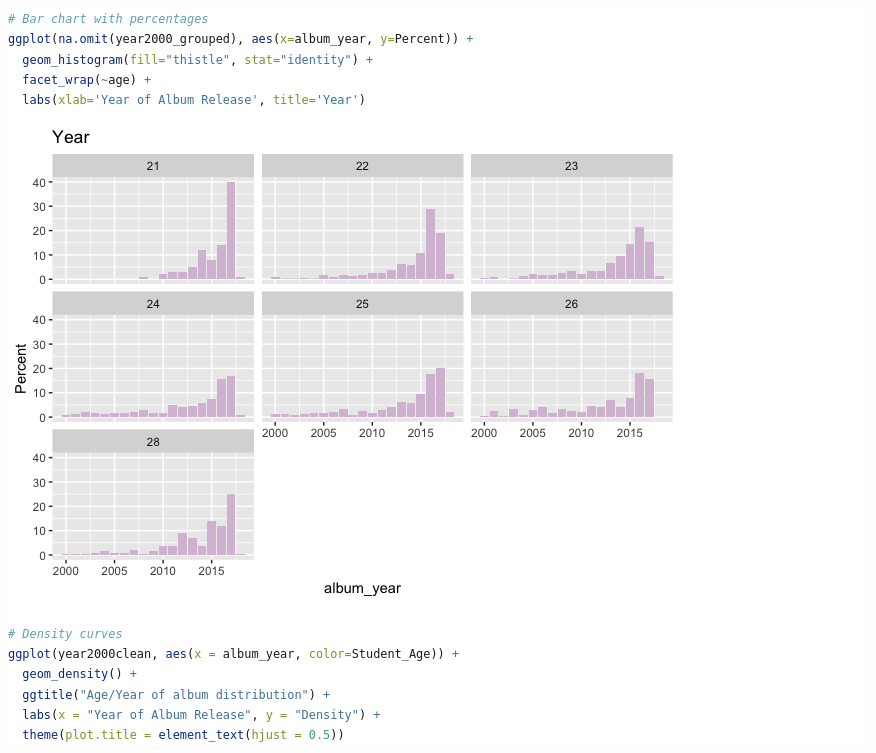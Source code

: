 


```r
# Bar chart with percentages
ggplot(na.omit(year2000_grouped), aes(x=album_year, y=Percent)) +
  geom_histogram(fill="thistle", stat="identity") +
  facet_wrap(~age) +
  labs(xlab='Year of Album Release', title='Year')
```

![](FinalReport_md_files/figure-html/unnamed-chunk-27-1.png)

```r
# Density curves
ggplot(year2000clean, aes(x = album_year, color=Student_Age)) +
  geom_density() +
  ggtitle("Age/Year of album distribution") +
  labs(x = "Year of Album Release", y = "Density") +
  theme(plot.title = element_text(hjust = 0.5))
```

